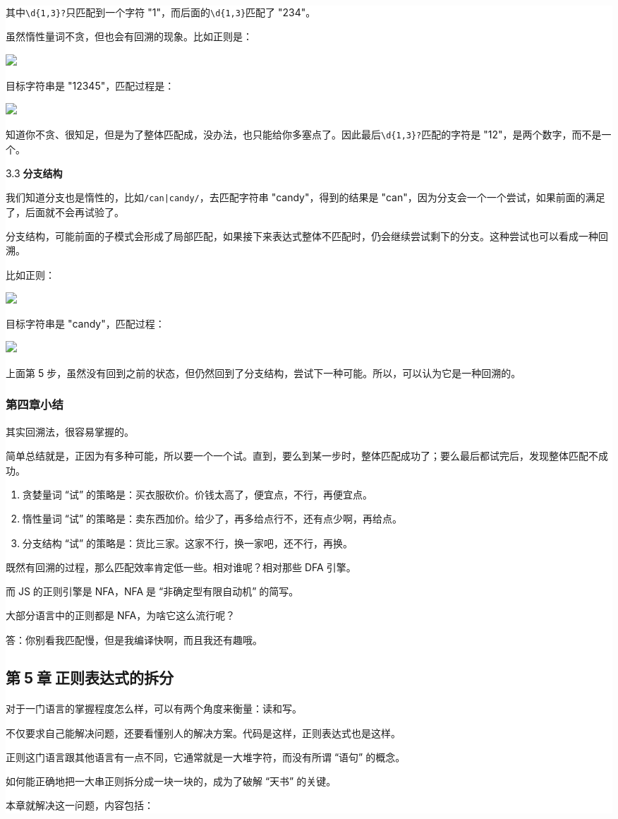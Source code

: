 其中`\d{1,3}?`只匹配到一个字符 "1"，而后面的`\d{1,3}`匹配了 "234"。

虽然惰性量词不贪，但也会有回溯的现象。比如正则是：

![](https://p1-jj.byteimg.com/tos-cn-i-t2oaga2asx/gold-user-assets/2017/7/19/0e29c26dd50349760d05935c5e93f07b~tplv-t2oaga2asx-zoom-in-crop-mark:3024:0:0:0.awebp)  

目标字符串是 "12345"，匹配过程是：

![](https://p1-jj.byteimg.com/tos-cn-i-t2oaga2asx/gold-user-assets/2017/7/19/a2af73fc275cddf7c9c5fb5a786861c0~tplv-t2oaga2asx-zoom-in-crop-mark:3024:0:0:0.awebp)  

知道你不贪、很知足，但是为了整体匹配成，没办法，也只能给你多塞点了。因此最后`\d{1,3}?`匹配的字符是 "12"，是两个数字，而不是一个。

3.3 **分支结构**

我们知道分支也是惰性的，比如`/can|candy/`，去匹配字符串 "candy"，得到的结果是 "can"，因为分支会一个一个尝试，如果前面的满足了，后面就不会再试验了。  

分支结构，可能前面的子模式会形成了局部匹配，如果接下来表达式整体不匹配时，仍会继续尝试剩下的分支。这种尝试也可以看成一种回溯。

比如正则：

![](https://p1-jj.byteimg.com/tos-cn-i-t2oaga2asx/gold-user-assets/2017/7/19/4aedaeda72a6d291b9a8685cc0170347~tplv-t2oaga2asx-zoom-in-crop-mark:3024:0:0:0.awebp)  

目标字符串是 "candy"，匹配过程：

![](https://p1-jj.byteimg.com/tos-cn-i-t2oaga2asx/gold-user-assets/2017/7/19/d69d02dfe0712ee3d22d5bb1afcda0a2~tplv-t2oaga2asx-zoom-in-crop-mark:3024:0:0:0.awebp)  

上面第 5 步，虽然没有回到之前的状态，但仍然回到了分支结构，尝试下一种可能。所以，可以认为它是一种回溯的。

### 第四章小结

其实回溯法，很容易掌握的。

简单总结就是，正因为有多种可能，所以要一个一个试。直到，要么到某一步时，整体匹配成功了；要么最后都试完后，发现整体匹配不成功。

1.  贪婪量词 “试” 的策略是：买衣服砍价。价钱太高了，便宜点，不行，再便宜点。  
    
2.  惰性量词 “试” 的策略是：卖东西加价。给少了，再多给点行不，还有点少啊，再给点。  
    
3.  分支结构 “试” 的策略是：货比三家。这家不行，换一家吧，还不行，再换。  
    

既然有回溯的过程，那么匹配效率肯定低一些。相对谁呢？相对那些 DFA 引擎。

而 JS 的正则引擎是 NFA，NFA 是 “非确定型有限自动机” 的简写。

大部分语言中的正则都是 NFA，为啥它这么流行呢？

答：你别看我匹配慢，但是我编译快啊，而且我还有趣哦。

第 5 章 正则表达式的拆分
--------------

对于一门语言的掌握程度怎么样，可以有两个角度来衡量：读和写。  

不仅要求自己能解决问题，还要看懂别人的解决方案。代码是这样，正则表达式也是这样。

正则这门语言跟其他语言有一点不同，它通常就是一大堆字符，而没有所谓 “语句” 的概念。

如何能正确地把一大串正则拆分成一块一块的，成为了破解 “天书” 的关键。

本章就解决这一问题，内容包括：
